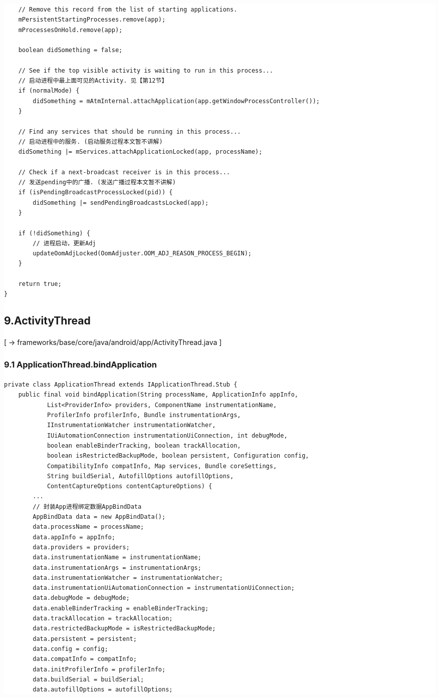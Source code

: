 	    // Remove this record from the list of starting applications.
	    mPersistentStartingProcesses.remove(app);
	    mProcessesOnHold.remove(app);
 
	    boolean didSomething = false;
 
	    // See if the top visible activity is waiting to run in this process...
	    // 启动进程中最上面可见的Activity. 见【第12节】
	    if (normalMode) {
	        didSomething = mAtmInternal.attachApplication(app.getWindowProcessController());
	    }
 
	    // Find any services that should be running in this process...
	    // 启动进程中的服务. (启动服务过程本文暂不讲解)
	    didSomething |= mServices.attachApplicationLocked(app, processName);
 
	    // Check if a next-broadcast receiver is in this process...
	    // 发送pending中的广播. (发送广播过程本文暂不讲解)
	    if (isPendingBroadcastProcessLocked(pid)) {
	        didSomething |= sendPendingBroadcastsLocked(app);
	    }
 
	    if (!didSomething) {
		    // 进程启动，更新Adj
	        updateOomAdjLocked(OomAdjuster.OOM_ADJ_REASON_PROCESS_BEGIN);
	    }
 
	    return true;
	}

## 9.ActivityThread
[ -> frameworks/base/core/java/android/app/ActivityThread.java ]

### 9.1 ApplicationThread.bindApplication

	private class ApplicationThread extends IApplicationThread.Stub {
		public final void bindApplication(String processName, ApplicationInfo appInfo,
		        List<ProviderInfo> providers, ComponentName instrumentationName,
		        ProfilerInfo profilerInfo, Bundle instrumentationArgs,
		        IInstrumentationWatcher instrumentationWatcher,
		        IUiAutomationConnection instrumentationUiConnection, int debugMode,
		        boolean enableBinderTracking, boolean trackAllocation,
		        boolean isRestrictedBackupMode, boolean persistent, Configuration config,
		        CompatibilityInfo compatInfo, Map services, Bundle coreSettings,
		        String buildSerial, AutofillOptions autofillOptions,
		        ContentCaptureOptions contentCaptureOptions) {
		    ...
		    // 封装App进程绑定数据AppBindData
		    AppBindData data = new AppBindData();
		    data.processName = processName;
		    data.appInfo = appInfo;
		    data.providers = providers;
		    data.instrumentationName = instrumentationName;
		    data.instrumentationArgs = instrumentationArgs;
		    data.instrumentationWatcher = instrumentationWatcher;
		    data.instrumentationUiAutomationConnection = instrumentationUiConnection;
		    data.debugMode = debugMode;
		    data.enableBinderTracking = enableBinderTracking;
		    data.trackAllocation = trackAllocation;
		    data.restrictedBackupMode = isRestrictedBackupMode;
		    data.persistent = persistent;
		    data.config = config;
		    data.compatInfo = compatInfo;
		    data.initProfilerInfo = profilerInfo;
		    data.buildSerial = buildSerial;
		    data.autofillOptions = autofillOptions;